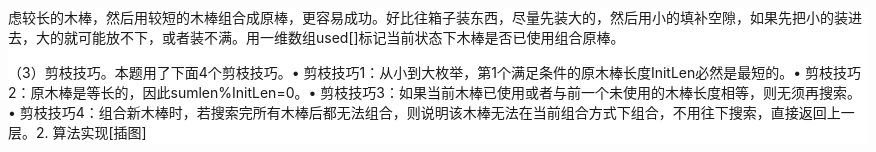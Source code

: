 
虑较长的木棒，然后用较短的木棒组合成原棒，更容易成功。好比往箱子装东西，尽量先装大的，然后用小的填补空隙，如果先把小的装进去，大的就可能放不下，或者装不满。用一维数组used[]标记当前状态下木棒是否已使用组合原棒。


（3）剪枝技巧。本题用了下面4个剪枝技巧。• 剪枝技巧1：从小到大枚举，第1个满足条件的原木棒长度InitLen必然是最短的。• 剪枝技巧2：原木棒是等长的，因此sumlen%InitLen=0。• 剪枝技巧3：如果当前木棒已使用或者与前一个未使用的木棒长度相等，则无须再搜索。• 剪枝技巧4：组合新木棒时，若搜索完所有木棒后都无法组合，则说明该木棒无法在当前组合方式下组合，不用往下搜索，直接返回上一层。2. 算法实现[插图]

